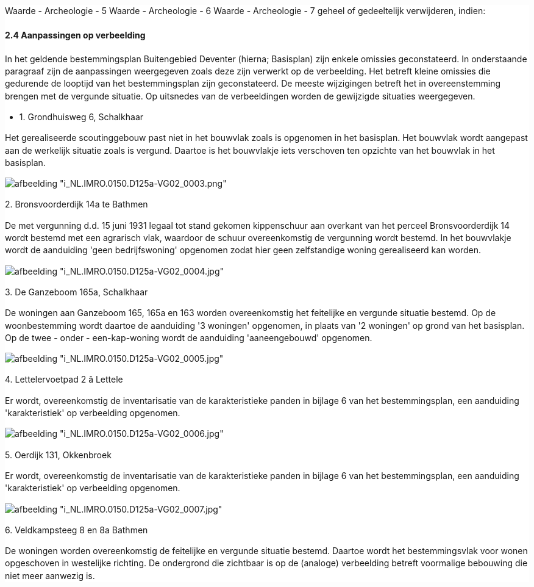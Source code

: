 Waarde \- Archeologie \- 5 Waarde \- Archeologie \- 6 Waarde \- Archeologie \- 7 geheel of gedeeltelijk verwijderen, indien:

#### 2\.4 Aanpassingen op verbeelding

In het geldende bestemmingsplan Buitengebied Deventer (hierna; Basisplan) zijn enkele omissies geconstateerd. In onderstaande paragraaf zijn de aanpassingen weergegeven zoals deze zijn verwerkt op de verbeelding. Het betreft kleine omissies die gedurende de looptijd van het bestemmingsplan zijn geconstateerd. De meeste wijzigingen betreft het in overeenstemming brengen met de vergunde situatie. Op uitsnedes van de verbeeldingen worden de gewijzigde situaties weergegeven.

* 1\. Grondhuisweg 6, Schalkhaar

Het gerealiseerde scoutinggebouw past niet in het bouwvlak zoals is opgenomen in het basisplan. Het bouwvlak wordt aangepast aan de werkelijk situatie zoals is vergund. Daartoe is het bouwvlakje iets verschoven ten opzichte van het bouwvlak in het basisplan.

![afbeelding "i_NL.IMRO.0150.D125a-VG02_0003.png"](i_NL.IMRO.0150.D125a-VG02_0003.png)

2\. Bronsvoorderdijk 14a te Bathmen

De met vergunning d.d. 15 juni 1931 legaal tot stand gekomen kippenschuur aan overkant van het perceel Bronsvoorderdijk 14 wordt bestemd met een agrarisch vlak, waardoor de schuur overeenkomstig de vergunning wordt bestemd. In het bouwvlakje wordt de aanduiding 'geen bedrijfswoning' opgenomen zodat hier geen zelfstandige woning gerealiseerd kan worden.

![afbeelding "i_NL.IMRO.0150.D125a-VG02_0004.jpg"](i_NL.IMRO.0150.D125a-VG02_0004.jpg)

3\. De Ganzeboom 165a, Schalkhaar

De woningen aan Ganzeboom 165, 165a en 163 worden overeenkomstig het feitelijke en vergunde situatie bestemd. Op de woonbestemming wordt daartoe de aanduiding '3 woningen' opgenomen, in plaats van '2 woningen' op grond van het basisplan. Op de twee \- onder \- een\-kap\-woning wordt de aanduiding 'aaneengebouwd' opgenomen.

![afbeelding "i_NL.IMRO.0150.D125a-VG02_0005.jpg"](i_NL.IMRO.0150.D125a-VG02_0005.jpg)

4\. Lettelervoetpad 2 â Lettele

Er wordt, overeenkomstig de inventarisatie van de karakteristieke panden in bijlage 6 van het bestemmingsplan, een aanduiding 'karakteristiek' op verbeelding opgenomen.

![afbeelding "i_NL.IMRO.0150.D125a-VG02_0006.jpg"](i_NL.IMRO.0150.D125a-VG02_0006.jpg)

5\. Oerdijk 131, Okkenbroek

Er wordt, overeenkomstig de inventarisatie van de karakteristieke panden in bijlage 6 van het bestemmingsplan, een aanduiding 'karakteristiek' op verbeelding opgenomen.

![afbeelding "i_NL.IMRO.0150.D125a-VG02_0007.jpg"](i_NL.IMRO.0150.D125a-VG02_0007.jpg)

6\. Veldkampsteeg 8 en 8a Bathmen

De woningen worden overeenkomstig de feitelijke en vergunde situatie bestemd. Daartoe wordt het bestemmingsvlak voor wonen opgeschoven in westelijke richting. De ondergrond die zichtbaar is op de (analoge) verbeelding betreft voormalige bebouwing die niet meer aanwezig is.
